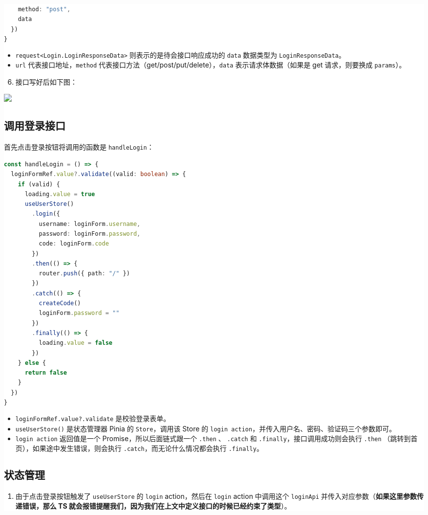 ```ts
    method: "post",
    data
  })
}
```
- `request<Login.LoginResponseData>` 则表示的是待会接口响应成功的 `data` 数据类型为 `LoginResponseData`。
- `url` 代表接口地址，`method` 代表接口方法（get/post/put/delete），`data` 表示请求体数据（如果是 get 请求，则要换成 `params`）。

6. 接口写好后如下图：

![](https://p1-juejin.byteimg.com/tos-cn-i-k3u1fbpfcp/d1a2151a47f640eebbba3e2661f4ac87~tplv-k3u1fbpfcp-zoom-in-crop-mark:1512:0:0:0.awebp?)

## 调用登录接口
首先点击登录按钮将调用的函数是 `handleLogin`：
```ts
const handleLogin = () => {
  loginFormRef.value?.validate((valid: boolean) => {
    if (valid) {
      loading.value = true
      useUserStore()
        .login({
          username: loginForm.username,
          password: loginForm.password,
          code: loginForm.code
        })
        .then(() => {
          router.push({ path: "/" })
        })
        .catch(() => {
          createCode()
          loginForm.password = ""
        })
        .finally(() => {
          loading.value = false
        })
    } else {
      return false
    }
  })
}
```
- `loginFormRef.value?.validate` 是校验登录表单。
- `useUserStore()` 是状态管理器 Pinia 的 `Store`，调用该 Store 的 `login action`，并传入用户名、密码、验证码三个参数即可。
- `login action` 返回值是一个 Promise，所以后面链式跟一个 `.then` 、 `.catch` 和 `.finally`，接口调用成功则会执行 `.then` （跳转到首页），如果途中发生错误，则会执行 `.catch`，而无论什么情况都会执行 `.finally`。

## 状态管理
1. 由于点击登录按钮触发了 `useUserStore` 的 `login` action，然后在 `login` action 中调用这个 `loginApi` 并传入对应参数（**如果这里参数传递错误，那么 TS 就会报错提醒我们，因为我们在上文中定义接口的时候已经约束了类型**）。
